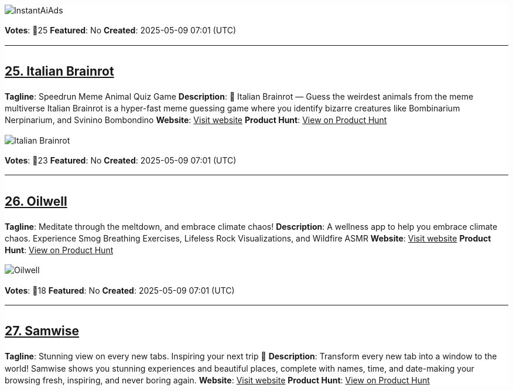 ![InstantAiAds](https://ph-files.imgix.net/776c4bc1-6381-450e-ae77-86f92a0d20d1.png?auto=format)

**Votes**: 🔺25
**Featured**: No
**Created**: 2025-05-09 07:01 (UTC)

---

## [25. Italian Brainrot](https://www.producthunt.com/posts/italian-brainrot?utm_campaign=producthunt-api&utm_medium=api-v2&utm_source=Application%3A+phdata+%28ID%3A+183397%29)
**Tagline**: Speedrun Meme Animal Quiz Game
**Description**: 🚀 Italian Brainrot — Guess the weirdest animals from the meme multiverse Italian Brainrot is a hyper-fast meme guessing game where you identify bizarre creatures like Bombinarium Nerpinarium, and Svinino Bombondino
**Website**: [Visit website](https://www.producthunt.com/r/NZP6VLLGD3NP5W?utm_campaign=producthunt-api&utm_medium=api-v2&utm_source=Application%3A+phdata+%28ID%3A+183397%29)
**Product Hunt**: [View on Product Hunt](https://www.producthunt.com/posts/italian-brainrot?utm_campaign=producthunt-api&utm_medium=api-v2&utm_source=Application%3A+phdata+%28ID%3A+183397%29)

![Italian Brainrot](https://ph-files.imgix.net/9464e3e2-b969-4b70-9fd5-336d05a43237.jpeg?auto=format)

**Votes**: 🔺23
**Featured**: No
**Created**: 2025-05-09 07:01 (UTC)

---

## [26. Oilwell](https://www.producthunt.com/posts/oilwell?utm_campaign=producthunt-api&utm_medium=api-v2&utm_source=Application%3A+phdata+%28ID%3A+183397%29)
**Tagline**: Meditate through the meltdown, and embrace climate chaos!
**Description**: A wellness app to help you embrace climate chaos. Experience Smog Breathing Exercises, Lifeless Rock Visualizations, and Wildfire ASMR
**Website**: [Visit website](https://www.producthunt.com/r/B2L35BFO4NDOVL?utm_campaign=producthunt-api&utm_medium=api-v2&utm_source=Application%3A+phdata+%28ID%3A+183397%29)
**Product Hunt**: [View on Product Hunt](https://www.producthunt.com/posts/oilwell?utm_campaign=producthunt-api&utm_medium=api-v2&utm_source=Application%3A+phdata+%28ID%3A+183397%29)

![Oilwell](https://ph-files.imgix.net/be843b87-fbb6-4c70-88c2-a6c740900890.jpeg?auto=format)

**Votes**: 🔺18
**Featured**: No
**Created**: 2025-05-09 07:01 (UTC)

---

## [27. Samwise](https://www.producthunt.com/posts/samwise?utm_campaign=producthunt-api&utm_medium=api-v2&utm_source=Application%3A+phdata+%28ID%3A+183397%29)
**Tagline**: Stunning view on every new tabs. Inspiring your next trip 🚀
**Description**: Transform every new tab into a window to the world! Samwise shows you stunning experiences and beautiful places, complete with names, time, and date-making your browsing fresh, inspiring, and never boring again.
**Website**: [Visit website](https://www.producthunt.com/r/E26ODSQUSUHMN7?utm_campaign=producthunt-api&utm_medium=api-v2&utm_source=Application%3A+phdata+%28ID%3A+183397%29)
**Product Hunt**: [View on Product Hunt](https://www.producthunt.com/posts/samwise?utm_campaign=producthunt-api&utm_medium=api-v2&utm_source=Application%3A+phdata+%28ID%3A+183397%29)
